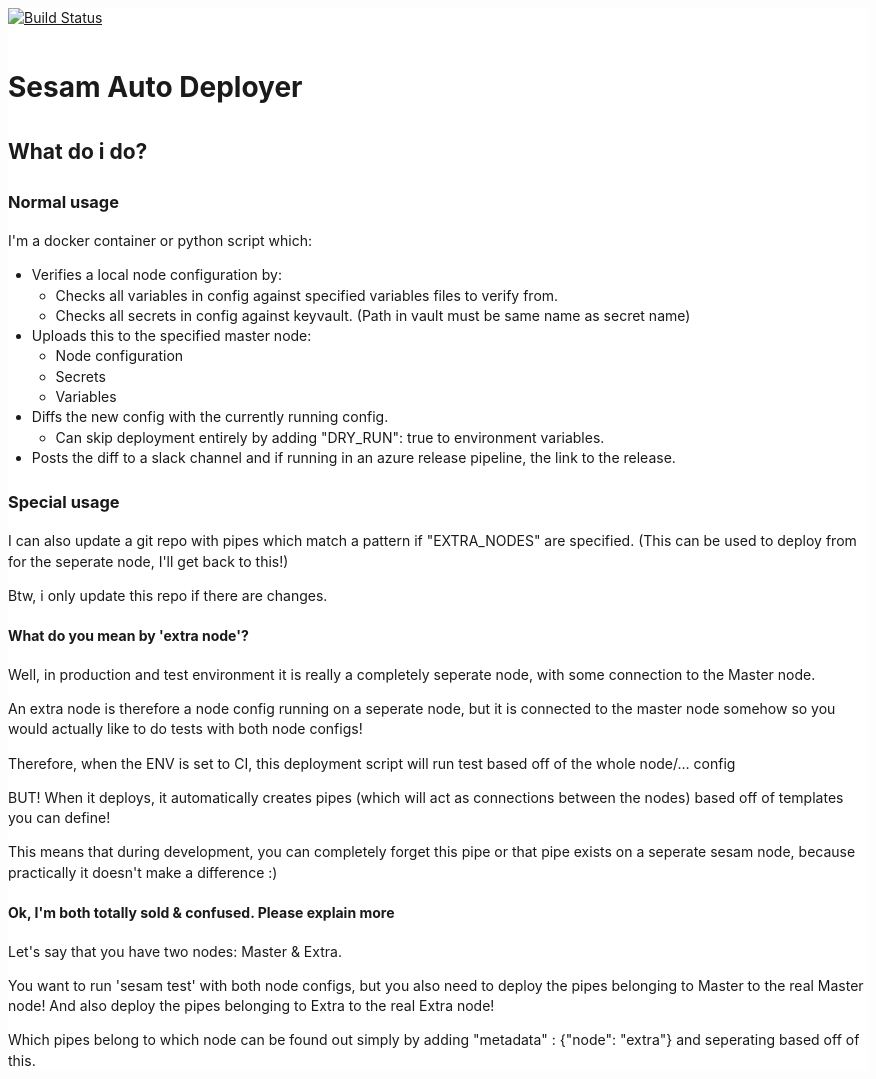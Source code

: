 [![Build Status](https://travis-ci.org/sesam-community/sesam-deployer.svg?branch=master)](https://travis-ci.org/sesam-community/sesam-deployer)

# Sesam Auto Deployer
## What do i do?
### Normal usage
I'm a docker container or python script which:
* Verifies a local node configuration by:
    * Checks all variables in config against specified variables files to verify from.
    * Checks all secrets in config against keyvault. (Path in vault must be same name as secret name)
* Uploads this to the specified master node:
    * Node configuration
    * Secrets
    * Variables
 * Diffs the new config with the currently running config.
    * Can skip deployment entirely by adding "DRY_RUN": true to environment variables.
 * Posts the diff to a slack channel and if running in an azure release pipeline, the link to the release. 

### Special usage
I can also update a git repo with pipes which match a pattern if "EXTRA_NODES" are specified. (This can be used to deploy from for the seperate node, I'll get back to this!)

Btw, i only update this repo if there are changes.

#### What do you mean by 'extra node'?

Well, in production and test environment it is really a completely seperate node, with some connection to the Master node.

An extra node is therefore a node config running on a seperate node, but it is connected to the master node somehow so you would actually like to do tests with both node configs!

Therefore, when the ENV is set to CI, this deployment script will run test based off of the whole node/… config

BUT! When it deploys, it automatically creates pipes (which will act as connections between the nodes) based off of templates you can define!

This means that during development, you can completely forget this pipe or that pipe exists on a seperate sesam node, because practically it doesn't make a difference :)

#### Ok, I'm both totally sold & confused. Please explain more
Let's say that you have two nodes: Master & Extra.

You want to run 'sesam test' with both node configs, but you also need to deploy the pipes belonging to Master to the real Master node! And also deploy the pipes belonging to Extra to the real Extra node!

Which pipes belong to which node can be found out simply by adding "metadata" : {"node": "extra"} and seperating based off of this.
